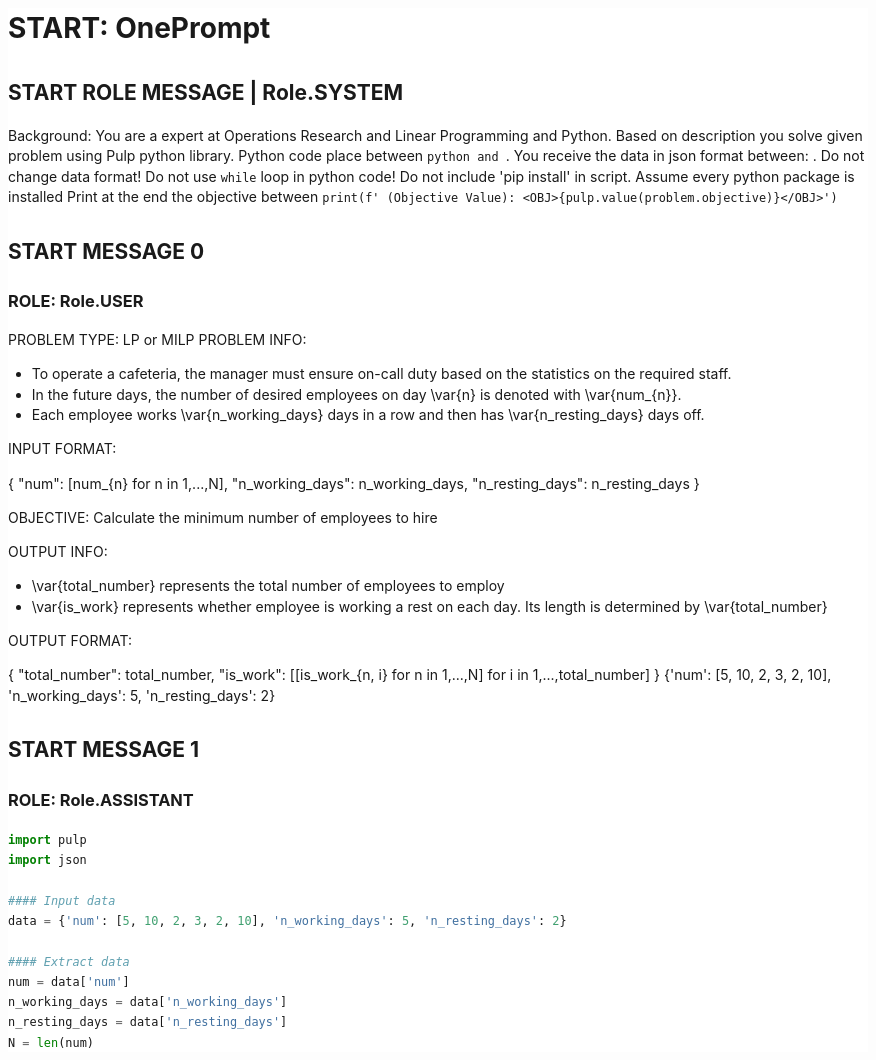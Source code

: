 # START: OnePrompt 
## START ROLE MESSAGE | Role.SYSTEM 
Background: You are a expert at Operations Research and Linear Programming and Python. Based on description you solve given problem using Pulp python library. Python code place between ```python and ```. You receive the data in json format between: <DATA></DATA>. Do not change data format! Do not use `while` loop in python code! Do not include 'pip install' in script. Assume every python package is installed Print at the end the objective between <OBJ></OBJ> `print(f' (Objective Value): <OBJ>{pulp.value(problem.objective)}</OBJ>')`  
## START MESSAGE 0 
### ROLE: Role.USER
<DESCRIPTION>
PROBLEM TYPE: LP or MILP
PROBLEM INFO:

- To operate a cafeteria, the manager must ensure on-call duty based on the statistics on the required staff. 
- In the future days, the number of desired employees on day \var{n} is denoted with \var{num_{n}}.
- Each employee works \var{n_working_days} days in a row and then has \var{n_resting_days} days off.

INPUT FORMAT:

{
	"num": [num_{n} for n in 1,...,N],
	"n_working_days": n_working_days,
	"n_resting_days": n_resting_days
}


OBJECTIVE: Calculate the minimum number of employees to hire

OUTPUT INFO:

- \var{total_number} represents the total number of employees to employ
- \var{is_work} represents whether employee is working a rest on each day. Its length is determined by \var{total_number}

OUTPUT FORMAT:

{
	"total_number": total_number,
	"is_work": [[is_work_{n, i} for n in 1,...,N] for i in 1,...,total_number]
}
</DESCRIPTION>
<DATA>
{'num': [5, 10, 2, 3, 2, 10], 'n_working_days': 5, 'n_resting_days': 2}</DATA>


## START MESSAGE 1 
### ROLE: Role.ASSISTANT
```python
import pulp
import json

#### Input data
data = {'num': [5, 10, 2, 3, 2, 10], 'n_working_days': 5, 'n_resting_days': 2}

#### Extract data
num = data['num']
n_working_days = data['n_working_days']
n_resting_days = data['n_resting_days']
N = len(num)
```